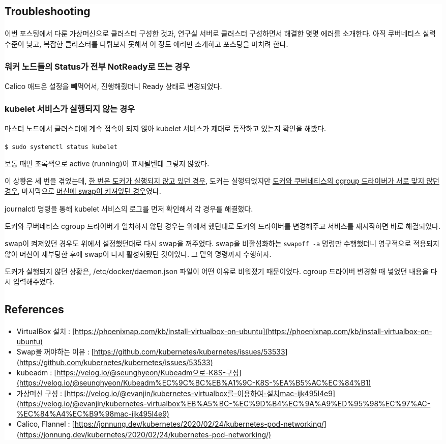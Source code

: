 ## Troubleshooting

이번 포스팅에서 다룬 가상머신으로 클러스터 구성한 것과, 연구실 서버로 클러스터 구성하면서 해결한 몇몇 에러를 소개한다. 아직 쿠버네티스 실력 수준이 낮고, 복잡한 클러스터를 다뤄보지 못해서 이 정도 에러만 소개하고 포스팅을 마치려 한다.

### 워커 노드들의 Status가 전부 NotReady로 뜨는 경우

Calico 애드온 설정을 빼먹어서, 진행해줬더니 Ready 상태로 변경되었다.

### kubelet 서비스가 실행되지 않는 경우

마스터 노드에서 클러스터에 계속 접속이 되지 않아 kubelet 서비스가 제대로 동작하고 있는지 확인을 해봤다.

```bash
$ sudo systemctl status kubelet
```

보통 때면 초록색으로 active (running)이 표시될텐데 그렇지 않았다.

이 상황은 세 번을 겪었는데, <ins>한 번은 도커가 실행되지 않고 있던 경우</ins>, 도커는 실행되었지만 <ins>도커와 쿠버네티스의 cgroup 드라이버가 서로 맞지 않던 경우</ins>, 마지막으로 <ins>머신에 swap이 켜져있던 경우</ins>였다.

journalctl 명령을 통해 kubelet 서비스의 로그를 먼저 확인해서 각 경우를 해결했다.

도커와 쿠버네티스 cgroup 드라이버가 일치하지 않던 경우는 위에서 했던대로 도커의 드라이버를 변경해주고 서비스를 재시작하면 바로 해결되었다.

swap이 켜져있던 경우도 위에서 설정했던대로 다시 swap을 꺼주었다. swap을 비활성화하는 `swapoff -a` 명령만 수행했더니 영구적으로 적용되지 않아 머신이 재부팅한 후에 swap이 다시 활성화됐던 것이었다. 그 밑의 명령까지 수행하자.

도커가 실행되지 않던 상황은, /etc/docker/daemon.json 파일이 어떤 이유로 비워졌기 때문이었다. cgroup 드라이버 변경할 때 넣었던 내용을 다시 입력해주었다.

## References

- VirtualBox 설치 : [https://phoenixnap.com/kb/install-virtualbox-on-ubuntu](https://phoenixnap.com/kb/install-virtualbox-on-ubuntu)
- Swap을 꺼야하는 이유 : [https://github.com/kubernetes/kubernetes/issues/53533](https://github.com/kubernetes/kubernetes/issues/53533)
- kubeadm : [https://velog.io/@seunghyeon/Kubeadm으로-K8S-구성](https://velog.io/@seunghyeon/Kubeadm%EC%9C%BC%EB%A1%9C-K8S-%EA%B5%AC%EC%84%B1)
- 가상머신 구성 : [https://velog.io/@evanjin/kubernetes-virtualbox를-이용하여-설치mac-ijk495l4e9](https://velog.io/@evanjin/kubernetes-virtualbox%EB%A5%BC-%EC%9D%B4%EC%9A%A9%ED%95%98%EC%97%AC-%EC%84%A4%EC%B9%98mac-ijk495l4e9)
- Calico, Flannel : [https://jonnung.dev/kubernetes/2020/02/24/kubernetes-pod-networking/](https://jonnung.dev/kubernetes/2020/02/24/kubernetes-pod-networking/)
